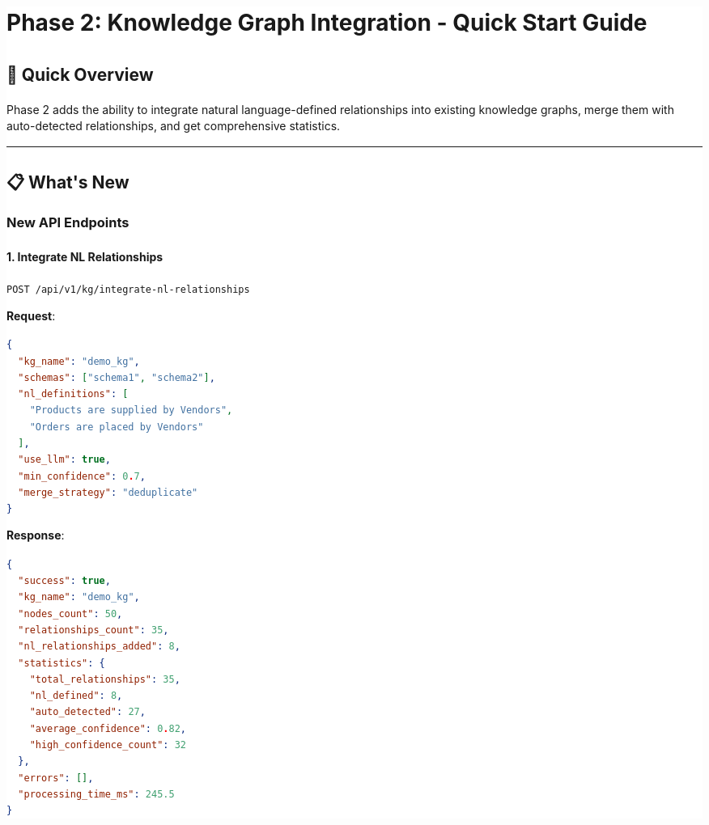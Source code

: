 # Phase 2: Knowledge Graph Integration - Quick Start Guide

## 🚀 Quick Overview

Phase 2 adds the ability to integrate natural language-defined relationships into existing knowledge graphs, merge them with auto-detected relationships, and get comprehensive statistics.

---

## 📋 What's New

### New API Endpoints

#### 1. Integrate NL Relationships
```
POST /api/v1/kg/integrate-nl-relationships
```

**Request**:
```json
{
  "kg_name": "demo_kg",
  "schemas": ["schema1", "schema2"],
  "nl_definitions": [
    "Products are supplied by Vendors",
    "Orders are placed by Vendors"
  ],
  "use_llm": true,
  "min_confidence": 0.7,
  "merge_strategy": "deduplicate"
}
```

**Response**:
```json
{
  "success": true,
  "kg_name": "demo_kg",
  "nodes_count": 50,
  "relationships_count": 35,
  "nl_relationships_added": 8,
  "statistics": {
    "total_relationships": 35,
    "nl_defined": 8,
    "auto_detected": 27,
    "average_confidence": 0.82,
    "high_confidence_count": 32
  },
  "errors": [],
  "processing_time_ms": 245.5
}
```
